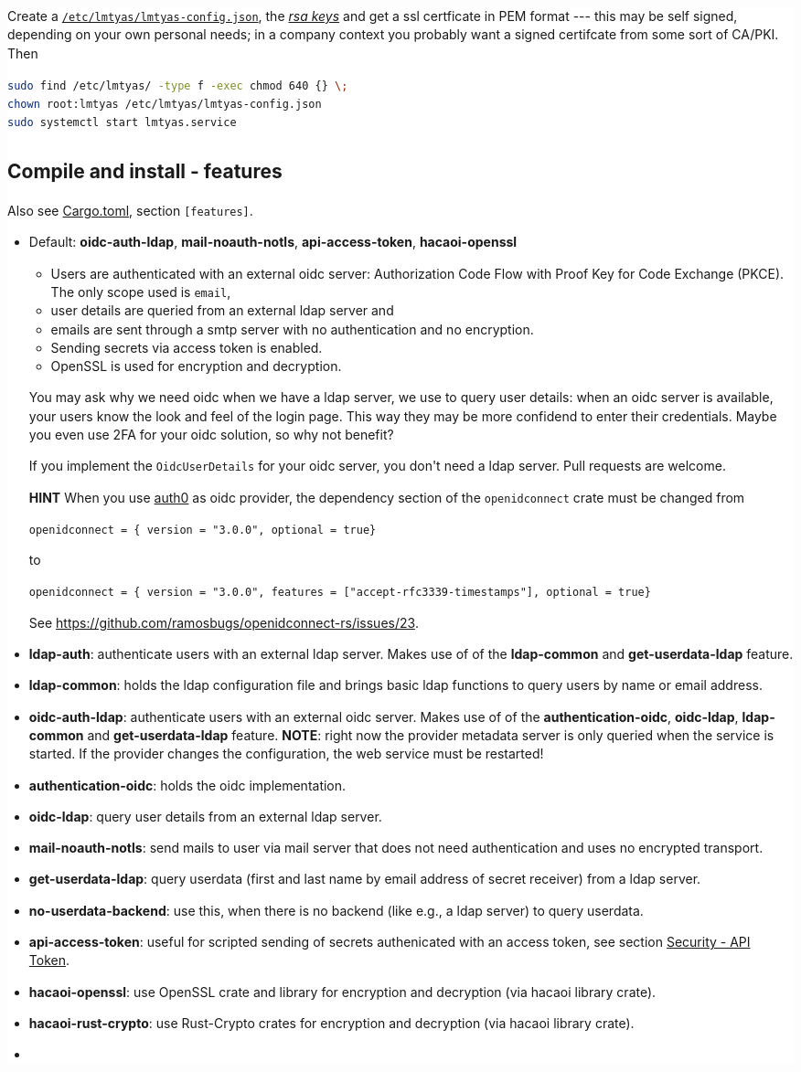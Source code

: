 Create a [`/etc/lmtyas/lmtyas-config.json`](#configuration-file), the *[rsa keys](#security---data-encryption---rsa-keys)* and get a ssl certficate in PEM format --- this may be self signed, depending on your own personal needs; in a company context you probably want a signed certifcate from some sort of CA/PKI. Then

```bash
sudo find /etc/lmtyas/ -type f -exec chmod 640 {} \;
chown root:lmtyas /etc/lmtyas/lmtyas-config.json
sudo systemctl start lmtyas.service
```


## Compile and install - features

Also see [Cargo.toml](./Cargo.toml), section `[features]`.

- Default: **oidc-auth-ldap**, **mail-noauth-notls**, **api-access-token**, **hacaoi-openssl**
  - Users are authenticated with an external oidc server: Authorization Code Flow with Proof Key for Code Exchange (PKCE). The only scope used is `email`,
  - user details are queried from an external ldap server and
  - emails are sent through a smtp server with no authentication and no encryption.
  - Sending secrets via access token is enabled.
  - OpenSSL is used for encryption and decryption.

  You may ask why we need oidc when we have a ldap server, we use to query user details: when an oidc server is available, your users know the look and feel of the login page. This way they may be more confidend to enter their credentials. Maybe you even use 2FA for your oidc solution, so why not benefit?

  If you implement the `OidcUserDetails` for your oidc server, you don't need a ldap server. Pull requests are welcome.

  **HINT** When you use [auth0](https://auth0.com/) as oidc provider, the dependency section of the `openidconnect` crate must be changed from

  ```
  openidconnect = { version = "3.0.0", optional = true}
  ```

  to

  ```
  openidconnect = { version = "3.0.0", features = ["accept-rfc3339-timestamps"], optional = true}
  ```

  See https://github.com/ramosbugs/openidconnect-rs/issues/23.
- **ldap-auth**: authenticate users with an external ldap server. Makes use of of the **ldap-common** and **get-userdata-ldap** feature.
- **ldap-common**: holds the ldap configuration file and brings basic ldap functions to query users by name or email address.
- **oidc-auth-ldap**: authenticate users with an external oidc server. Makes use of of the **authentication-oidc**, **oidc-ldap**, **ldap-common** and **get-userdata-ldap** feature. **NOTE**: right now the provider metadata server is only queried when the service is started. If the provider changes the configuration, the web service must be restarted!
- **authentication-oidc**: holds the oidc implementation.
- **oidc-ldap**: query user details from an external ldap server.
- **mail-noauth-notls**: send mails to user via mail server that does not need authentication and uses no encrypted transport.
- **get-userdata-ldap**: query userdata (first and last name by email address of secret receiver) from a ldap server.
- **no-userdata-backend**: use this, when there is no backend (like e.g., a ldap server) to query userdata.
- **api-access-token**: useful for scripted sending of secrets authenicated with an access token, see section [Security - API Token](#security---api-token).
- **hacaoi-openssl**: use OpenSSL crate and library for encryption and decryption (via hacaoi library crate).
- **hacaoi-rust-crypto**: use Rust-Crypto crates for encryption and decryption (via hacaoi library crate).
- 